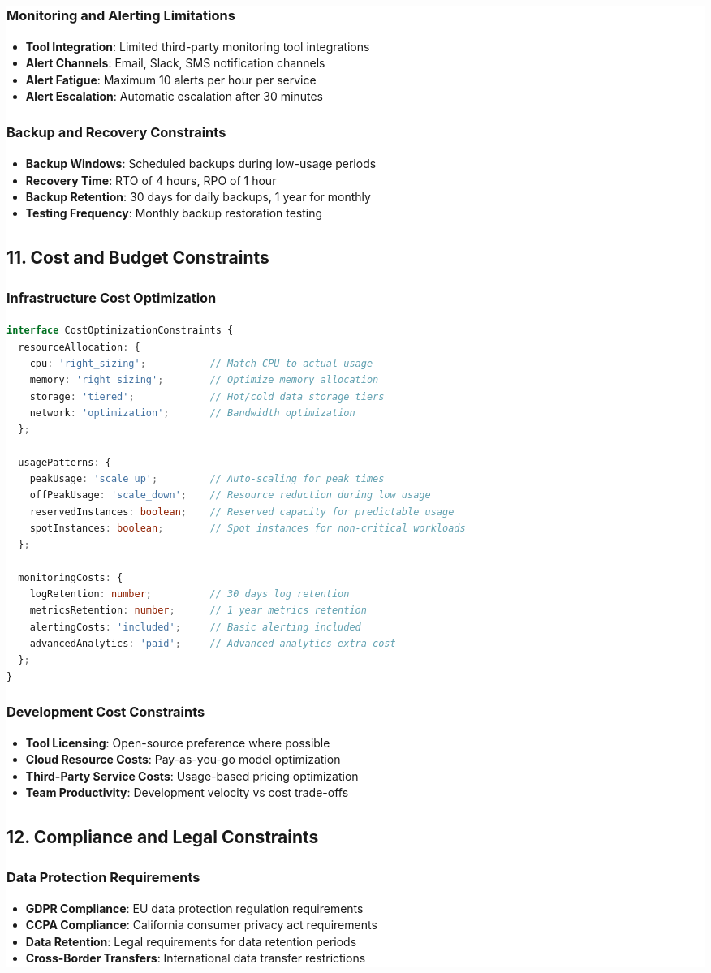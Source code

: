 ### **Monitoring and Alerting Limitations**
- **Tool Integration**: Limited third-party monitoring tool integrations
- **Alert Channels**: Email, Slack, SMS notification channels
- **Alert Fatigue**: Maximum 10 alerts per hour per service
- **Alert Escalation**: Automatic escalation after 30 minutes

### **Backup and Recovery Constraints**
- **Backup Windows**: Scheduled backups during low-usage periods
- **Recovery Time**: RTO of 4 hours, RPO of 1 hour
- **Backup Retention**: 30 days for daily backups, 1 year for monthly
- **Testing Frequency**: Monthly backup restoration testing

## 11. **Cost and Budget Constraints**

### **Infrastructure Cost Optimization**
```typescript
interface CostOptimizationConstraints {
  resourceAllocation: {
    cpu: 'right_sizing';           // Match CPU to actual usage
    memory: 'right_sizing';        // Optimize memory allocation
    storage: 'tiered';             // Hot/cold data storage tiers
    network: 'optimization';       // Bandwidth optimization
  };

  usagePatterns: {
    peakUsage: 'scale_up';         // Auto-scaling for peak times
    offPeakUsage: 'scale_down';    // Resource reduction during low usage
    reservedInstances: boolean;    // Reserved capacity for predictable usage
    spotInstances: boolean;        // Spot instances for non-critical workloads
  };

  monitoringCosts: {
    logRetention: number;          // 30 days log retention
    metricsRetention: number;      // 1 year metrics retention
    alertingCosts: 'included';     // Basic alerting included
    advancedAnalytics: 'paid';     // Advanced analytics extra cost
  };
}
```

### **Development Cost Constraints**
- **Tool Licensing**: Open-source preference where possible
- **Cloud Resource Costs**: Pay-as-you-go model optimization
- **Third-Party Service Costs**: Usage-based pricing optimization
- **Team Productivity**: Development velocity vs cost trade-offs

## 12. **Compliance and Legal Constraints**

### **Data Protection Requirements**
- **GDPR Compliance**: EU data protection regulation requirements
- **CCPA Compliance**: California consumer privacy act requirements
- **Data Retention**: Legal requirements for data retention periods
- **Cross-Border Transfers**: International data transfer restrictions

